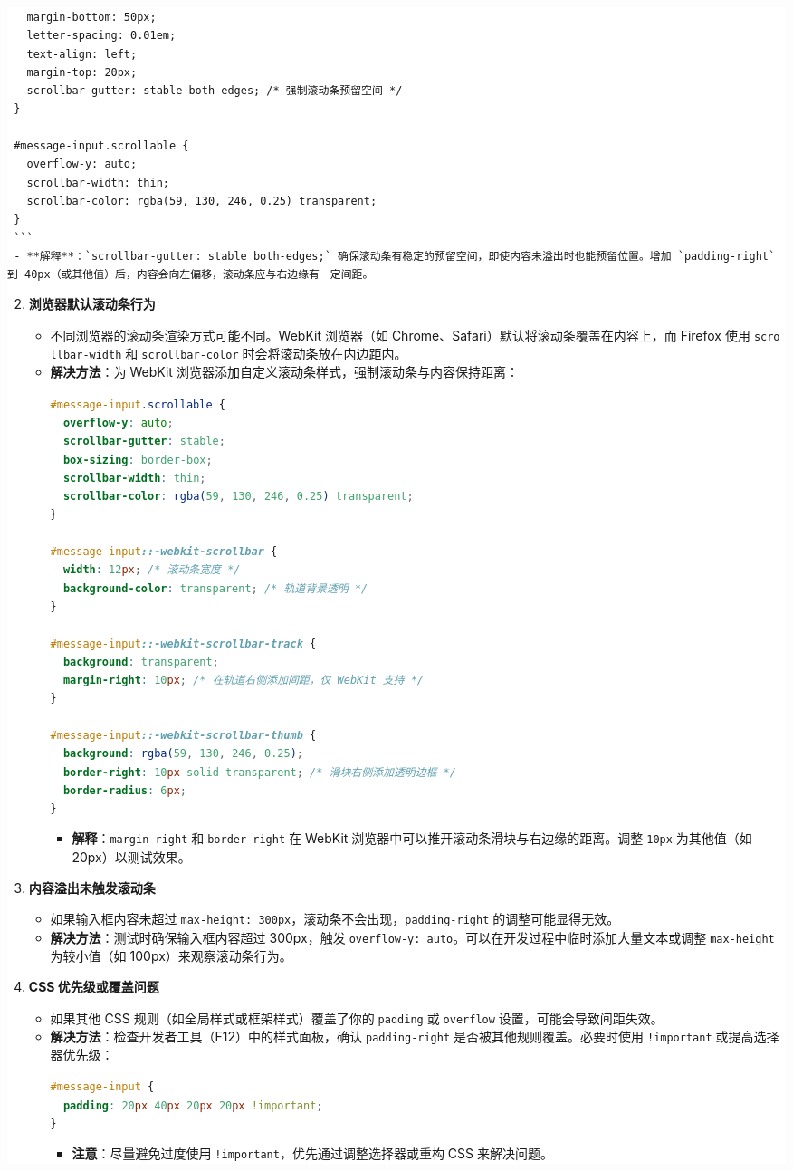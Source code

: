        margin-bottom: 50px;
       letter-spacing: 0.01em;
       text-align: left;
       margin-top: 20px;
       scrollbar-gutter: stable both-edges; /* 强制滚动条预留空间 */
     }

     #message-input.scrollable {
       overflow-y: auto;
       scrollbar-width: thin;
       scrollbar-color: rgba(59, 130, 246, 0.25) transparent;
     }
     ```
     - **解释**：`scrollbar-gutter: stable both-edges;` 确保滚动条有稳定的预留空间，即使内容未溢出时也能预留位置。增加 `padding-right` 到 40px（或其他值）后，内容会向左偏移，滚动条应与右边缘有一定间距。

2. **浏览器默认滚动条行为**
   - 不同浏览器的滚动条渲染方式可能不同。WebKit 浏览器（如 Chrome、Safari）默认将滚动条覆盖在内容上，而 Firefox 使用 `scrollbar-width` 和 `scrollbar-color` 时会将滚动条放在内边距内。
   - **解决方法**：为 WebKit 浏览器添加自定义滚动条样式，强制滚动条与内容保持距离：
     ```css
     #message-input.scrollable {
       overflow-y: auto;
       scrollbar-gutter: stable;
       box-sizing: border-box;
       scrollbar-width: thin;
       scrollbar-color: rgba(59, 130, 246, 0.25) transparent;
     }

     #message-input::-webkit-scrollbar {
       width: 12px; /* 滚动条宽度 */
       background-color: transparent; /* 轨道背景透明 */
     }

     #message-input::-webkit-scrollbar-track {
       background: transparent;
       margin-right: 10px; /* 在轨道右侧添加间距，仅 WebKit 支持 */
     }

     #message-input::-webkit-scrollbar-thumb {
       background: rgba(59, 130, 246, 0.25);
       border-right: 10px solid transparent; /* 滑块右侧添加透明边框 */
       border-radius: 6px;
     }
     ```
     - **解释**：`margin-right` 和 `border-right` 在 WebKit 浏览器中可以推开滚动条滑块与右边缘的距离。调整 `10px` 为其他值（如 20px）以测试效果。

3. **内容溢出未触发滚动条**
   - 如果输入框内容未超过 `max-height: 300px`，滚动条不会出现，`padding-right` 的调整可能显得无效。
   - **解决方法**：测试时确保输入框内容超过 300px，触发 `overflow-y: auto`。可以在开发过程中临时添加大量文本或调整 `max-height` 为较小值（如 100px）来观察滚动条行为。

4. **CSS 优先级或覆盖问题**
   - 如果其他 CSS 规则（如全局样式或框架样式）覆盖了你的 `padding` 或 `overflow` 设置，可能会导致间距失效。
   - **解决方法**：检查开发者工具（F12）中的样式面板，确认 `padding-right` 是否被其他规则覆盖。必要时使用 `!important` 或提高选择器优先级：
     ```css
     #message-input {
       padding: 20px 40px 20px 20px !important;
     }
     ```
     - **注意**：尽量避免过度使用 `!important`，优先通过调整选择器或重构 CSS 来解决问题。
